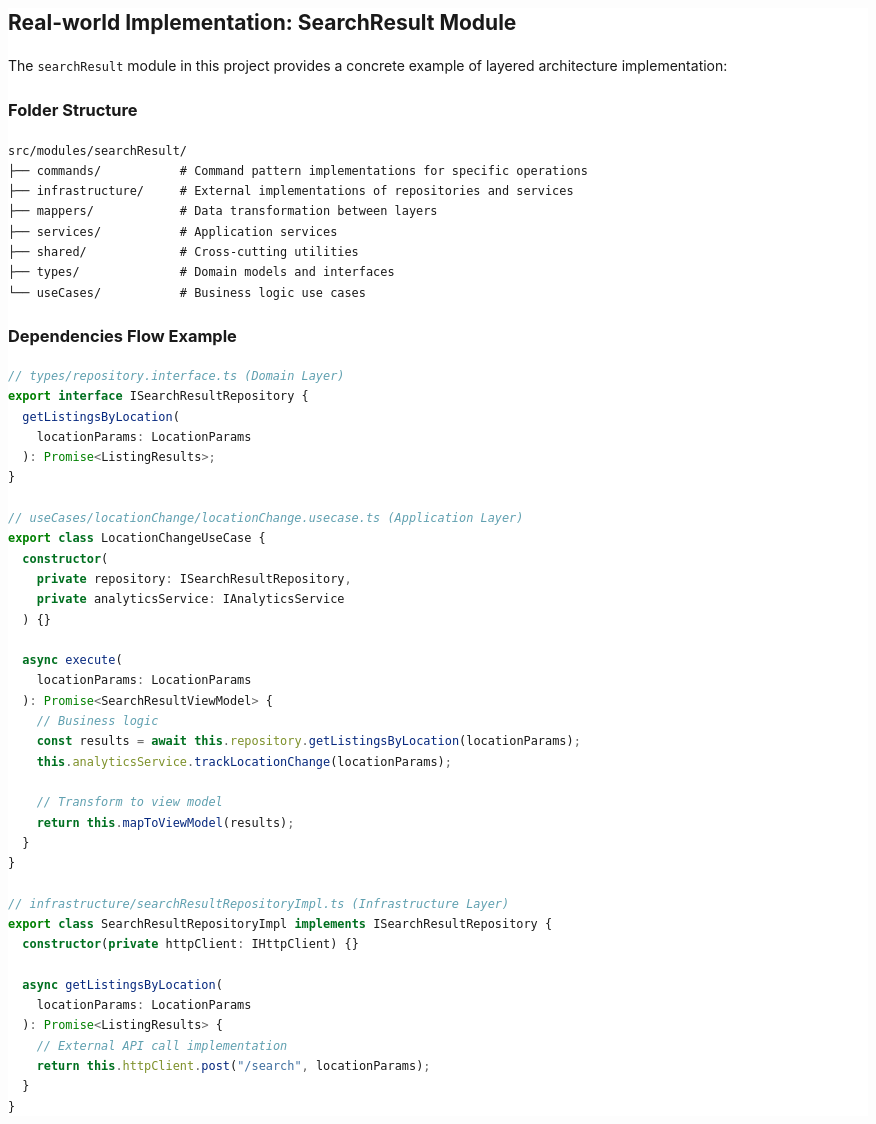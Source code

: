 ## Real-world Implementation: SearchResult Module

The `searchResult` module in this project provides a concrete example of layered architecture implementation:

### Folder Structure

```
src/modules/searchResult/
├── commands/           # Command pattern implementations for specific operations
├── infrastructure/     # External implementations of repositories and services
├── mappers/            # Data transformation between layers
├── services/           # Application services
├── shared/             # Cross-cutting utilities
├── types/              # Domain models and interfaces
└── useCases/           # Business logic use cases
```

### Dependencies Flow Example

```typescript
// types/repository.interface.ts (Domain Layer)
export interface ISearchResultRepository {
  getListingsByLocation(
    locationParams: LocationParams
  ): Promise<ListingResults>;
}

// useCases/locationChange/locationChange.usecase.ts (Application Layer)
export class LocationChangeUseCase {
  constructor(
    private repository: ISearchResultRepository,
    private analyticsService: IAnalyticsService
  ) {}

  async execute(
    locationParams: LocationParams
  ): Promise<SearchResultViewModel> {
    // Business logic
    const results = await this.repository.getListingsByLocation(locationParams);
    this.analyticsService.trackLocationChange(locationParams);

    // Transform to view model
    return this.mapToViewModel(results);
  }
}

// infrastructure/searchResultRepositoryImpl.ts (Infrastructure Layer)
export class SearchResultRepositoryImpl implements ISearchResultRepository {
  constructor(private httpClient: IHttpClient) {}

  async getListingsByLocation(
    locationParams: LocationParams
  ): Promise<ListingResults> {
    // External API call implementation
    return this.httpClient.post("/search", locationParams);
  }
}
```
